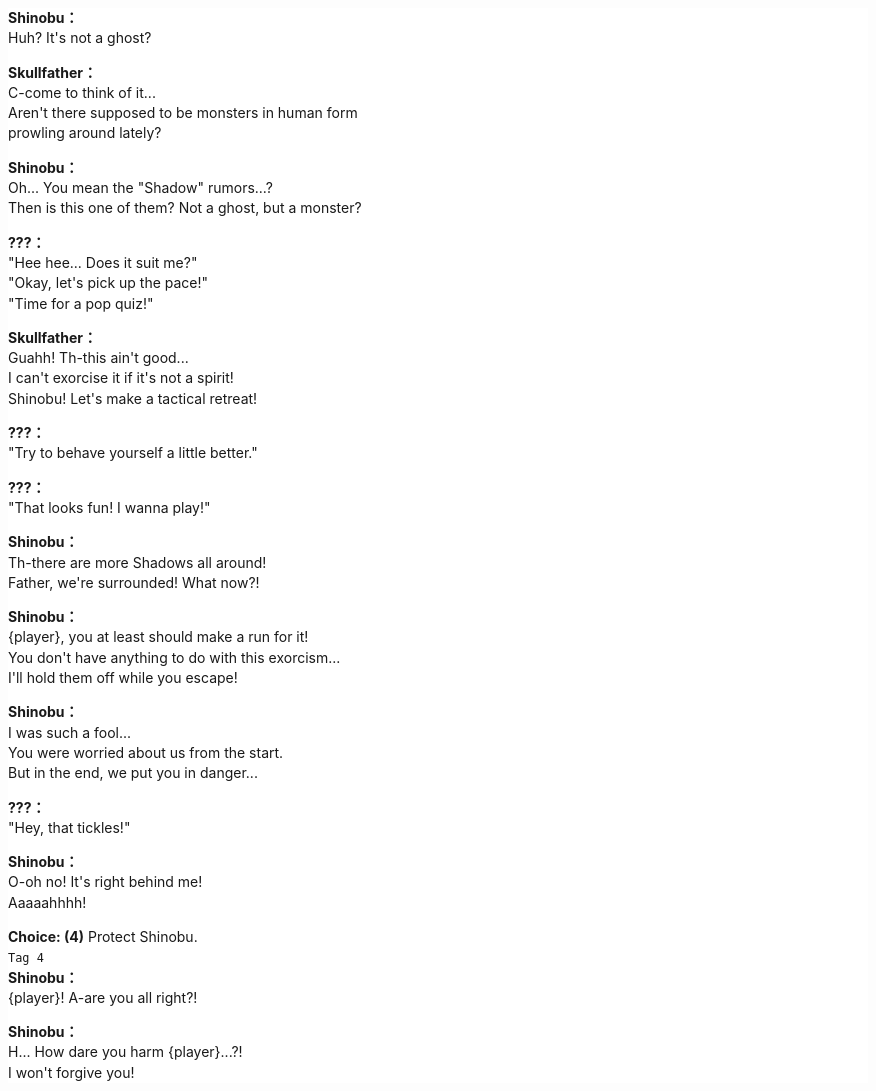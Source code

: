 **Shinobu：**  
Huh? It's not a ghost?  
  
**Skullfather：**  
C-come to think of it...  
Aren't there supposed to be monsters in human form  
prowling around lately?  
  
**Shinobu：**  
Oh... You mean the \"Shadow\" rumors...?  
Then is this one of them? Not a ghost, but a monster?  
  
**???：**  
\"Hee hee... Does it suit me?\"  
\"Okay, let's pick up the pace!\"  
\"Time for a pop quiz!\"  
  
**Skullfather：**  
Guahh! Th-this ain't good...  
I can't exorcise it if it's not a spirit!  
Shinobu! Let's make a tactical retreat!  
  
**???：**  
\"Try to behave yourself a little better.\"  
  
**???：**  
\"That looks fun! I wanna play!\"  
  
**Shinobu：**  
Th-there are more Shadows all around!  
Father, we're surrounded! What now?!  
  
**Shinobu：**  
{player}, you at least should make a run for it!  
You don't have anything to do with this exorcism...  
I'll hold them off while you escape!  
  
**Shinobu：**  
I was such a fool...  
You were worried about us from the start.  
But in the end, we put you in danger...  
  
**???：**  
\"Hey, that tickles!\"  
  
**Shinobu：**  
O-oh no! It's right behind me!  
Aaaaahhhh!  
  
**Choice: (4)**  Protect Shinobu.  
`Tag 4`  
**Shinobu：**  
{player}! A-are you all right?!  
  
**Shinobu：**  
H... How dare you harm {player}...?!  
I won't forgive you!  
  